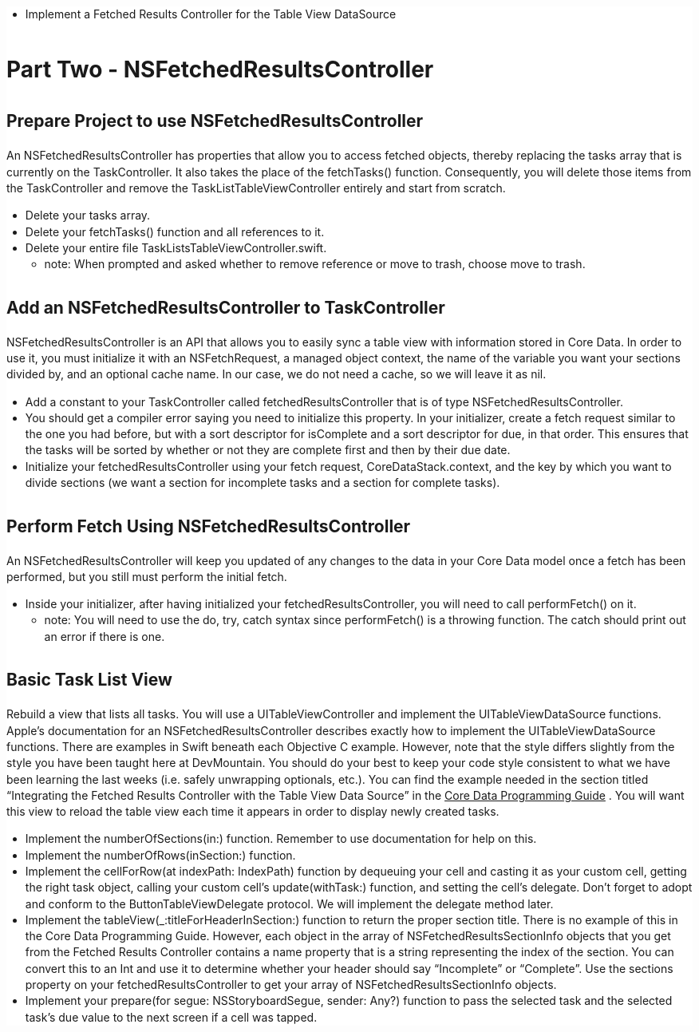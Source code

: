 * Implement a Fetched Results Controller for the Table View DataSource
# Part Two - NSFetchedResultsController
## Prepare Project to use NSFetchedResultsController
An NSFetchedResultsController has properties that allow you to access fetched objects, thereby replacing the tasks array that is currently on the TaskController. It also takes the place of the fetchTasks() function. Consequently, you will delete those items from the TaskController and remove the TaskListTableViewController entirely and start from scratch.
* Delete your tasks array.
* Delete your fetchTasks() function and all references to it.
* Delete your entire file TaskListsTableViewController.swift.
	* note: When prompted and asked whether to remove reference or move to trash, choose move to trash.
## Add an NSFetchedResultsController to TaskController
NSFetchedResultsController is an API that allows you to easily sync a table view with information stored in Core Data. In order to use it, you must initialize it with an NSFetchRequest, a managed object context, the name of the variable you want your sections divided by, and an optional cache name. In our case, we do not need a cache, so we will leave it as nil.
* Add a constant to your TaskController called fetchedResultsController that is of type NSFetchedResultsController<Task>.
* You should get a compiler error saying you need to initialize this property. In your initializer, create a fetch request similar to the one you had before, but with a sort descriptor for isComplete and a sort descriptor for due, in that order. This ensures that the tasks will be sorted by whether or not they are complete first and then by their due date.
* Initialize your fetchedResultsController using your fetch request, CoreDataStack.context, and the key by which you want to divide sections (we want a section for incomplete tasks and a section for complete tasks).
## Perform Fetch Using NSFetchedResultsController
An NSFetchedResultsController will keep you updated of any changes to the data in your Core Data model once a fetch has been performed, but you still must perform the initial fetch.
* Inside your initializer, after having initialized your fetchedResultsController, you will need to call performFetch() on it.
	* note: You will need to use the do, try, catch syntax since performFetch() is a throwing function. The catch should print out an error if there is one.
## Basic Task List View
Rebuild a view that lists all tasks. You will use a UITableViewController and implement the UITableViewDataSource functions. Apple’s documentation for an NSFetchedResultsController describes exactly how to implement the UITableViewDataSource functions. There are examples in Swift beneath each Objective C example. However, note that the style differs slightly from the style you have been taught here at DevMountain. You should do your best to keep your code style consistent to what we have been learning the last weeks (i.e. safely unwrapping optionals, etc.). You can find the example needed in the section titled “Integrating the Fetched Results Controller with the Table View Data Source” in the  [Core Data Programming Guide](https://developer.apple.com/library/mac/documentation/Cocoa/ConceptualCoreDataStacknsfetchedresultscontroller.html) .
You will want this view to reload the table view each time it appears in order to display newly created tasks.
* Implement the numberOfSections(in:) function. Remember to use documentation for help on this.
* Implement the numberOfRows(inSection:) function.
* Implement the cellForRow(at indexPath: IndexPath) function by dequeuing your cell and casting it as your custom cell, getting the right task object, calling your custom cell’s update(withTask:) function, and setting the cell’s delegate. Don’t forget to adopt and conform to the ButtonTableViewDelegate protocol. We will implement the delegate method later.
* Implement the tableView(_:titleForHeaderInSection:) function to return the proper section title. There is no example of this in the Core Data Programming Guide. However, each object in the array of NSFetchedResultsSectionInfo objects that you get from the Fetched Results Controller contains a name property that is a string representing the index of the section. You can convert this to an Int and use it to determine whether your header should say “Incomplete” or “Complete”. Use the sections property on your fetchedResultsController to get your array of NSFetchedResultsSectionInfo objects.
* Implement your prepare(for segue: NSStoryboardSegue, sender: Any?) function to pass the selected task and the selected task’s due value to the next screen if a cell was tapped.